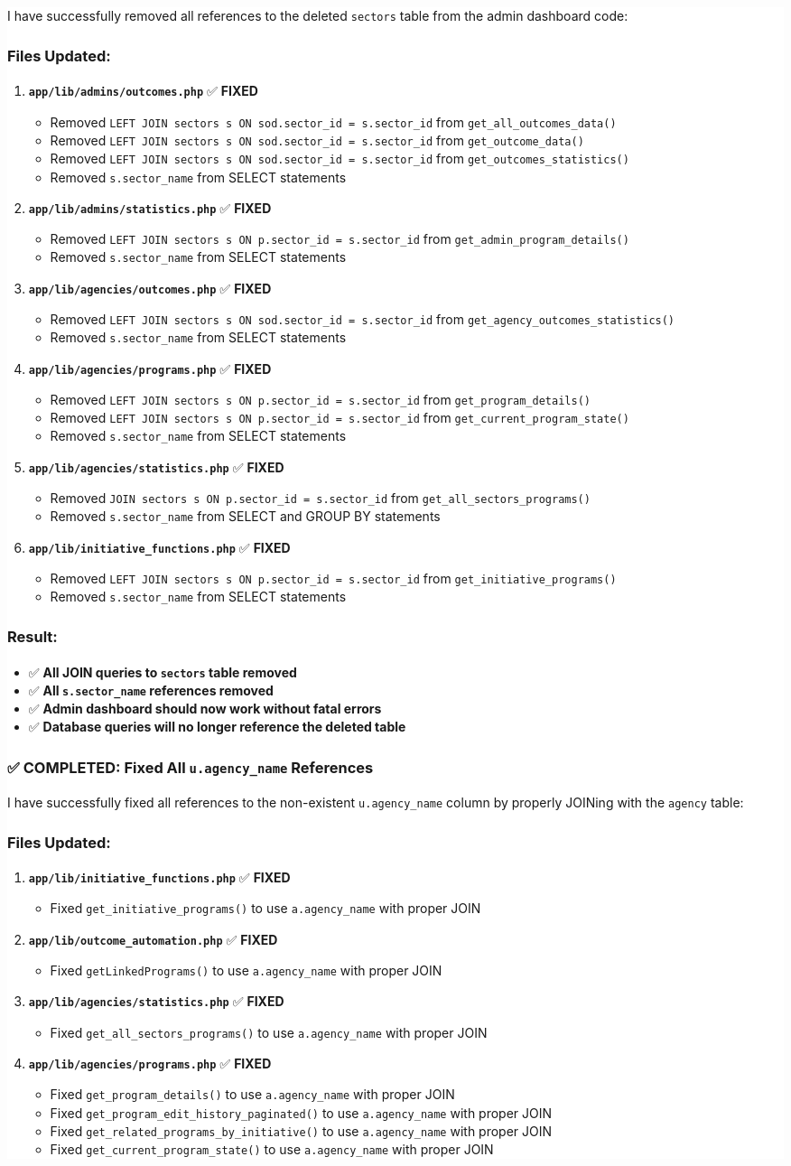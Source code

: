 I have successfully removed all references to the deleted `sectors` table from the admin dashboard code:

### Files Updated:
1. **`app/lib/admins/outcomes.php`** ✅ **FIXED**
   - Removed `LEFT JOIN sectors s ON sod.sector_id = s.sector_id` from `get_all_outcomes_data()`
   - Removed `LEFT JOIN sectors s ON sod.sector_id = s.sector_id` from `get_outcome_data()`
   - Removed `LEFT JOIN sectors s ON sod.sector_id = s.sector_id` from `get_outcomes_statistics()`
   - Removed `s.sector_name` from SELECT statements

2. **`app/lib/admins/statistics.php`** ✅ **FIXED**
   - Removed `LEFT JOIN sectors s ON p.sector_id = s.sector_id` from `get_admin_program_details()`
   - Removed `s.sector_name` from SELECT statements

3. **`app/lib/agencies/outcomes.php`** ✅ **FIXED**
   - Removed `LEFT JOIN sectors s ON sod.sector_id = s.sector_id` from `get_agency_outcomes_statistics()`
   - Removed `s.sector_name` from SELECT statements

4. **`app/lib/agencies/programs.php`** ✅ **FIXED**
   - Removed `LEFT JOIN sectors s ON p.sector_id = s.sector_id` from `get_program_details()`
   - Removed `LEFT JOIN sectors s ON p.sector_id = s.sector_id` from `get_current_program_state()`
   - Removed `s.sector_name` from SELECT statements

5. **`app/lib/agencies/statistics.php`** ✅ **FIXED**
   - Removed `JOIN sectors s ON p.sector_id = s.sector_id` from `get_all_sectors_programs()`
   - Removed `s.sector_name` from SELECT and GROUP BY statements

6. **`app/lib/initiative_functions.php`** ✅ **FIXED**
   - Removed `LEFT JOIN sectors s ON p.sector_id = s.sector_id` from `get_initiative_programs()`
   - Removed `s.sector_name` from SELECT statements

### Result:
- ✅ **All JOIN queries to `sectors` table removed**
- ✅ **All `s.sector_name` references removed**
- ✅ **Admin dashboard should now work without fatal errors**
- ✅ **Database queries will no longer reference the deleted table**

### ✅ **COMPLETED: Fixed All `u.agency_name` References**

I have successfully fixed all references to the non-existent `u.agency_name` column by properly JOINing with the `agency` table:

### Files Updated:
1. **`app/lib/initiative_functions.php`** ✅ **FIXED**
   - Fixed `get_initiative_programs()` to use `a.agency_name` with proper JOIN

2. **`app/lib/outcome_automation.php`** ✅ **FIXED**
   - Fixed `getLinkedPrograms()` to use `a.agency_name` with proper JOIN

3. **`app/lib/agencies/statistics.php`** ✅ **FIXED**
   - Fixed `get_all_sectors_programs()` to use `a.agency_name` with proper JOIN

4. **`app/lib/agencies/programs.php`** ✅ **FIXED**
   - Fixed `get_program_details()` to use `a.agency_name` with proper JOIN
   - Fixed `get_program_edit_history_paginated()` to use `a.agency_name` with proper JOIN
   - Fixed `get_related_programs_by_initiative()` to use `a.agency_name` with proper JOIN
   - Fixed `get_current_program_state()` to use `a.agency_name` with proper JOIN
